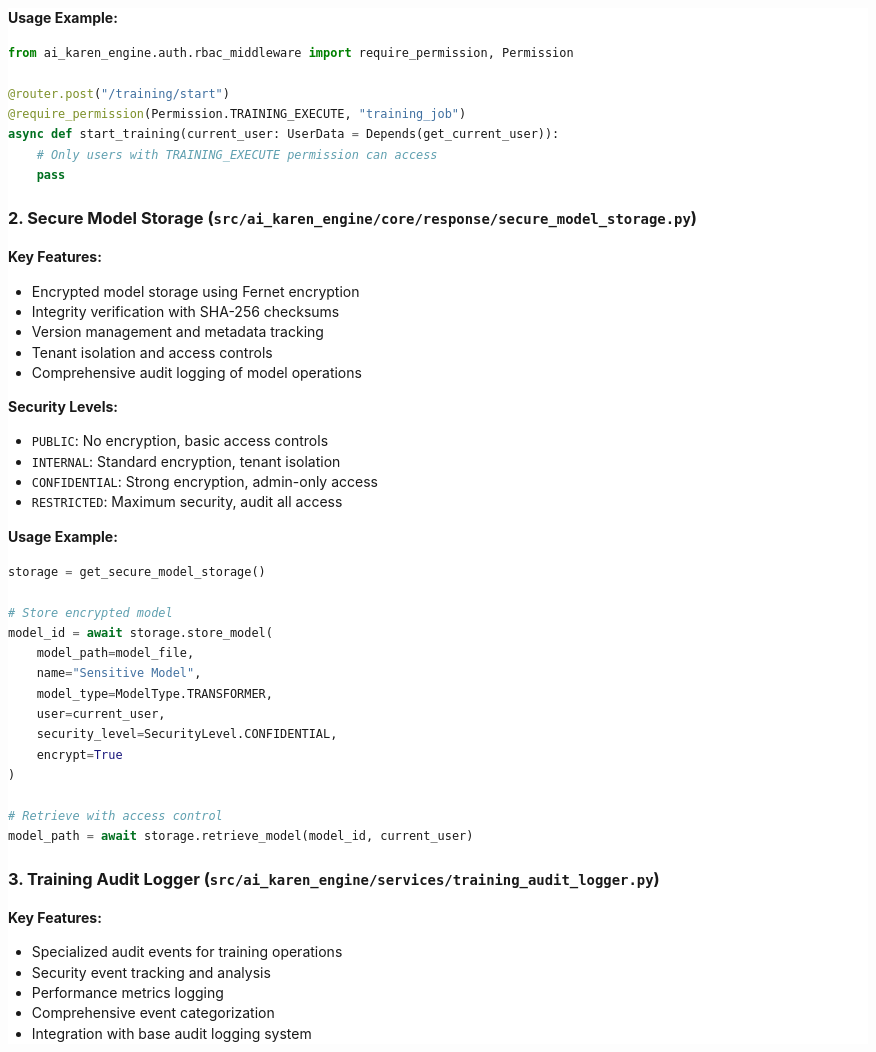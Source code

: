 **Usage Example:**
```python
from ai_karen_engine.auth.rbac_middleware import require_permission, Permission

@router.post("/training/start")
@require_permission(Permission.TRAINING_EXECUTE, "training_job")
async def start_training(current_user: UserData = Depends(get_current_user)):
    # Only users with TRAINING_EXECUTE permission can access
    pass
```

### 2. Secure Model Storage (`src/ai_karen_engine/core/response/secure_model_storage.py`)

**Key Features:**
- Encrypted model storage using Fernet encryption
- Integrity verification with SHA-256 checksums
- Version management and metadata tracking
- Tenant isolation and access controls
- Comprehensive audit logging of model operations

**Security Levels:**
- `PUBLIC`: No encryption, basic access controls
- `INTERNAL`: Standard encryption, tenant isolation
- `CONFIDENTIAL`: Strong encryption, admin-only access
- `RESTRICTED`: Maximum security, audit all access

**Usage Example:**
```python
storage = get_secure_model_storage()

# Store encrypted model
model_id = await storage.store_model(
    model_path=model_file,
    name="Sensitive Model",
    model_type=ModelType.TRANSFORMER,
    user=current_user,
    security_level=SecurityLevel.CONFIDENTIAL,
    encrypt=True
)

# Retrieve with access control
model_path = await storage.retrieve_model(model_id, current_user)
```

### 3. Training Audit Logger (`src/ai_karen_engine/services/training_audit_logger.py`)

**Key Features:**
- Specialized audit events for training operations
- Security event tracking and analysis
- Performance metrics logging
- Comprehensive event categorization
- Integration with base audit logging system

